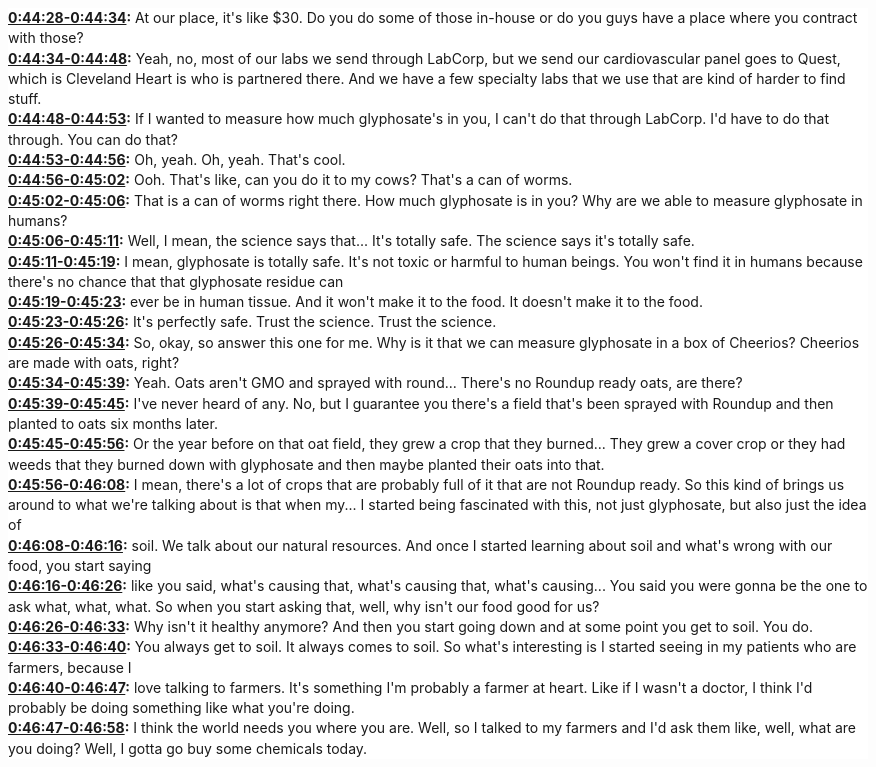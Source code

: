 **[0:44:28-0:44:34](https://anchor.fm/ranching-reboot/episodes/58-Dr-Jeff-Davis-Food-is-medicine-e1gg3va#t=0:44:28):**  At our place, it's like $30.  Do you do some of those in-house or do you guys have a place where you contract with  those?  
**[0:44:34-0:44:48](https://anchor.fm/ranching-reboot/episodes/58-Dr-Jeff-Davis-Food-is-medicine-e1gg3va#t=0:44:34):**  Yeah, no, most of our labs we send through LabCorp, but we send our cardiovascular panel  goes to Quest, which is Cleveland Heart is who is partnered there.  And we have a few specialty labs that we use that are kind of harder to find stuff.  
**[0:44:48-0:44:53](https://anchor.fm/ranching-reboot/episodes/58-Dr-Jeff-Davis-Food-is-medicine-e1gg3va#t=0:44:48):**  If I wanted to measure how much glyphosate's in you, I can't do that through LabCorp.  I'd have to do that through.  You can do that?  
**[0:44:53-0:44:56](https://anchor.fm/ranching-reboot/episodes/58-Dr-Jeff-Davis-Food-is-medicine-e1gg3va#t=0:44:53):**  Oh, yeah.  Oh, yeah.  That's cool.  
**[0:44:56-0:45:02](https://anchor.fm/ranching-reboot/episodes/58-Dr-Jeff-Davis-Food-is-medicine-e1gg3va#t=0:44:56):**  Ooh.  That's like, can you do it to my cows?  That's a can of worms.  
**[0:45:02-0:45:06](https://anchor.fm/ranching-reboot/episodes/58-Dr-Jeff-Davis-Food-is-medicine-e1gg3va#t=0:45:02):**  That is a can of worms right there.  How much glyphosate is in you?  Why are we able to measure glyphosate in humans?  
**[0:45:06-0:45:11](https://anchor.fm/ranching-reboot/episodes/58-Dr-Jeff-Davis-Food-is-medicine-e1gg3va#t=0:45:06):**  Well, I mean, the science says that...  It's totally safe.  The science says it's totally safe.  
**[0:45:11-0:45:19](https://anchor.fm/ranching-reboot/episodes/58-Dr-Jeff-Davis-Food-is-medicine-e1gg3va#t=0:45:11):**  I mean, glyphosate is totally safe.  It's not toxic or harmful to human beings.  You won't find it in humans because there's no chance that that glyphosate residue can  
**[0:45:19-0:45:23](https://anchor.fm/ranching-reboot/episodes/58-Dr-Jeff-Davis-Food-is-medicine-e1gg3va#t=0:45:19):**  ever be in human tissue.  And it won't make it to the food.  It doesn't make it to the food.  
**[0:45:23-0:45:26](https://anchor.fm/ranching-reboot/episodes/58-Dr-Jeff-Davis-Food-is-medicine-e1gg3va#t=0:45:23):**  It's perfectly safe.  Trust the science.  Trust the science.  
**[0:45:26-0:45:34](https://anchor.fm/ranching-reboot/episodes/58-Dr-Jeff-Davis-Food-is-medicine-e1gg3va#t=0:45:26):**  So, okay, so answer this one for me.  Why is it that we can measure glyphosate in a box of Cheerios?  Cheerios are made with oats, right?  
**[0:45:34-0:45:39](https://anchor.fm/ranching-reboot/episodes/58-Dr-Jeff-Davis-Food-is-medicine-e1gg3va#t=0:45:34):**  Yeah.  Oats aren't GMO and sprayed with round...  There's no Roundup ready oats, are there?  
**[0:45:39-0:45:45](https://anchor.fm/ranching-reboot/episodes/58-Dr-Jeff-Davis-Food-is-medicine-e1gg3va#t=0:45:39):**  I've never heard of any.  No, but I guarantee you there's a field that's been sprayed with Roundup and then planted  to oats six months later.  
**[0:45:45-0:45:56](https://anchor.fm/ranching-reboot/episodes/58-Dr-Jeff-Davis-Food-is-medicine-e1gg3va#t=0:45:45):**  Or the year before on that oat field, they grew a crop that they burned...  They grew a cover crop or they had weeds that they burned down with glyphosate and then  maybe planted their oats into that.  
**[0:45:56-0:46:08](https://anchor.fm/ranching-reboot/episodes/58-Dr-Jeff-Davis-Food-is-medicine-e1gg3va#t=0:45:56):**  I mean, there's a lot of crops that are probably full of it that are not Roundup ready.  So this kind of brings us around to what we're talking about is that when my...  I started being fascinated with this, not just glyphosate, but also just the idea of  
**[0:46:08-0:46:16](https://anchor.fm/ranching-reboot/episodes/58-Dr-Jeff-Davis-Food-is-medicine-e1gg3va#t=0:46:08):**  soil.  We talk about our natural resources.  And once I started learning about soil and what's wrong with our food, you start saying  
**[0:46:16-0:46:26](https://anchor.fm/ranching-reboot/episodes/58-Dr-Jeff-Davis-Food-is-medicine-e1gg3va#t=0:46:16):**  like you said, what's causing that, what's causing that, what's causing...  You said you were gonna be the one to ask what, what, what.  So when you start asking that, well, why isn't our food good for us?  
**[0:46:26-0:46:33](https://anchor.fm/ranching-reboot/episodes/58-Dr-Jeff-Davis-Food-is-medicine-e1gg3va#t=0:46:26):**  Why isn't it healthy anymore?  And then you start going down and at some point you get to soil.  You do.  
**[0:46:33-0:46:40](https://anchor.fm/ranching-reboot/episodes/58-Dr-Jeff-Davis-Food-is-medicine-e1gg3va#t=0:46:33):**  You always get to soil.  It always comes to soil.  So what's interesting is I started seeing in my patients who are farmers, because I  
**[0:46:40-0:46:47](https://anchor.fm/ranching-reboot/episodes/58-Dr-Jeff-Davis-Food-is-medicine-e1gg3va#t=0:46:40):**  love talking to farmers.  It's something I'm probably a farmer at heart.  Like if I wasn't a doctor, I think I'd probably be doing something like what you're doing.  
**[0:46:47-0:46:58](https://anchor.fm/ranching-reboot/episodes/58-Dr-Jeff-Davis-Food-is-medicine-e1gg3va#t=0:46:47):**  I think the world needs you where you are.  Well, so I talked to my farmers and I'd ask them like, well, what are you doing?  Well, I gotta go buy some chemicals today.  